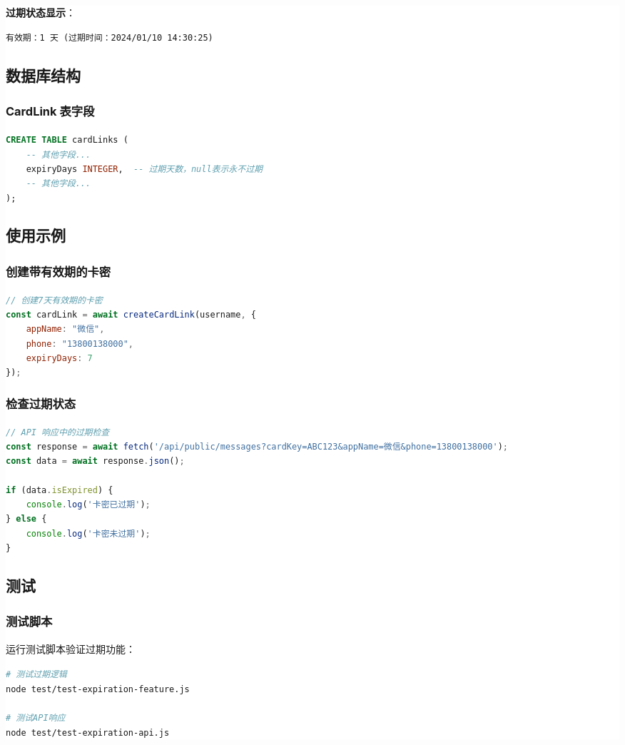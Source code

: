 **过期状态显示**：
```
有效期：1 天 (过期时间：2024/01/10 14:30:25)
```

## 数据库结构

### CardLink 表字段

```sql
CREATE TABLE cardLinks (
    -- 其他字段...
    expiryDays INTEGER,  -- 过期天数，null表示永不过期
    -- 其他字段...
);
```

## 使用示例

### 创建带有效期的卡密

```javascript
// 创建7天有效期的卡密
const cardLink = await createCardLink(username, {
    appName: "微信",
    phone: "13800138000",
    expiryDays: 7
});
```

### 检查过期状态

```javascript
// API 响应中的过期检查
const response = await fetch('/api/public/messages?cardKey=ABC123&appName=微信&phone=13800138000');
const data = await response.json();

if (data.isExpired) {
    console.log('卡密已过期');
} else {
    console.log('卡密未过期');
}
```

## 测试

### 测试脚本

运行测试脚本验证过期功能：

```bash
# 测试过期逻辑
node test/test-expiration-feature.js

# 测试API响应
node test/test-expiration-api.js
```

